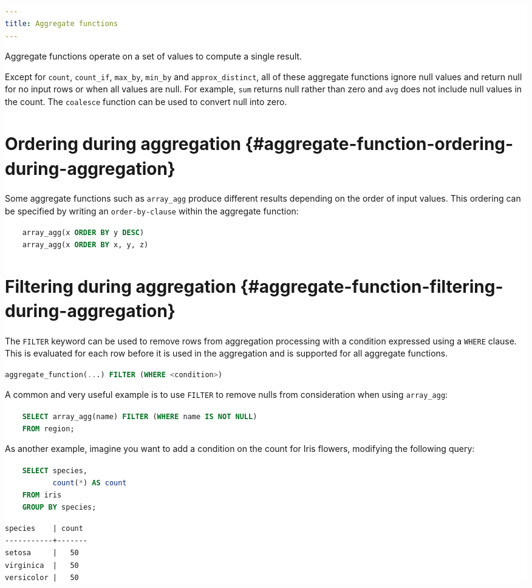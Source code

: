 ```yaml
---
title: Aggregate functions
---
```


Aggregate functions operate on a set of values to compute a single
result.

Except for `count`, `count_if`, `max_by`, `min_by` and `approx_distinct`, all of these aggregate functions ignore null values and return null for no input rows or when all values are null. For example, `sum` returns null rather than zero and `avg` does not include null values in the count. The `coalesce` function can be used to convert null into zero.


# Ordering during aggregation {#aggregate-function-ordering-during-aggregation}

Some aggregate functions such as `array_agg` produce different results depending on the order of input values. This ordering can be specified by writing an `order-by-clause` within the aggregate function:

```sql
    array_agg(x ORDER BY y DESC)
    array_agg(x ORDER BY x, y, z)
```
# Filtering during aggregation {#aggregate-function-filtering-during-aggregation}

The `FILTER` keyword can be used to remove rows from aggregation
processing with a condition expressed using a `WHERE` clause. This is
evaluated for each row before it is used in the aggregation and is
supported for all aggregate functions.

```sql
aggregate_function(...) FILTER (WHERE <condition>)
```

A common and very useful example is to use `FILTER` to remove nulls from
consideration when using `array_agg`:
```sql
    SELECT array_agg(name) FILTER (WHERE name IS NOT NULL)
    FROM region;
```
As another example, imagine you want to add a condition on the count for
Iris flowers, modifying the following query:
```sql
    SELECT species,
           count(*) AS count
    FROM iris
    GROUP BY species;
```
``` text
species    | count
-----------+-------
setosa     |   50
virginica  |   50
versicolor |   50
```
